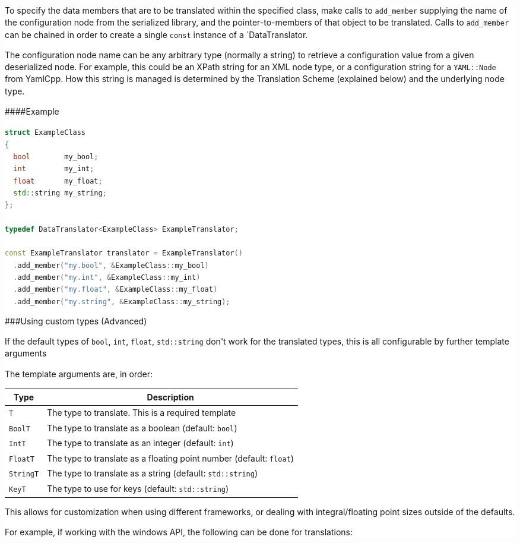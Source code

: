 To specify the data members that are to be translated within the specified class, make 
calls to `add_member` supplying the name of the configuration node from the serialized library,
and the pointer-to-members of that object to be translated. Calls to `add_member` can be chained
in order to create a single `const` instance of a `DataTranslator.


The configuration node name can be any arbitrary type (normally a string) to retrieve a configuration value from a given deserialized node. For example, this could be an XPath string for an XML node type, or a configuration string for a `YAML::Node` from YamlCpp. How this string is managed is determined
by the Translation Scheme (explained below) and the underlying node type.

####Example

```c++
struct ExampleClass 
{
  bool        my_bool;
  int         my_int;
  float       my_float;
  std::string my_string;
};

typedef DataTranslator<ExampleClass> ExampleTranslator;

const ExampleTranslator translator = ExampleTranslator()
  .add_member("my.bool", &ExampleClass::my_bool)
  .add_member("my.int", &ExampleClass::my_int)
  .add_member("my.float", &ExampleClass::my_float)
  .add_member("my.string", &ExampleClass::my_string);
```

###Using custom types (Advanced)

If the default types of `bool`, `int`, `float`, `std::string` don't work for the translated types,
this is all configurable by further template arguments

The template arguments are, in order:

| Type      | Description                                                         |
|-----------|---------------------------------------------------------------------|
| `T`       | The type to translate. This is a required template                  |
| `BoolT`   | The type to translate as a boolean (default: `bool`)                |
| `IntT`    | The type to translate as an integer (default: `int`)                |
| `FloatT`  | The type to translate as a floating point number (default: `float`) |
| `StringT` | The type to translate as a string (default: `std::string`)          |
| `KeyT`    | The type to use for keys (default: `std::string`)                   |

This allows for customization when using different frameworks, or dealing with integral/floating point sizes outside of the defaults.

For example, if working with the windows API, the following can be done for translations:

